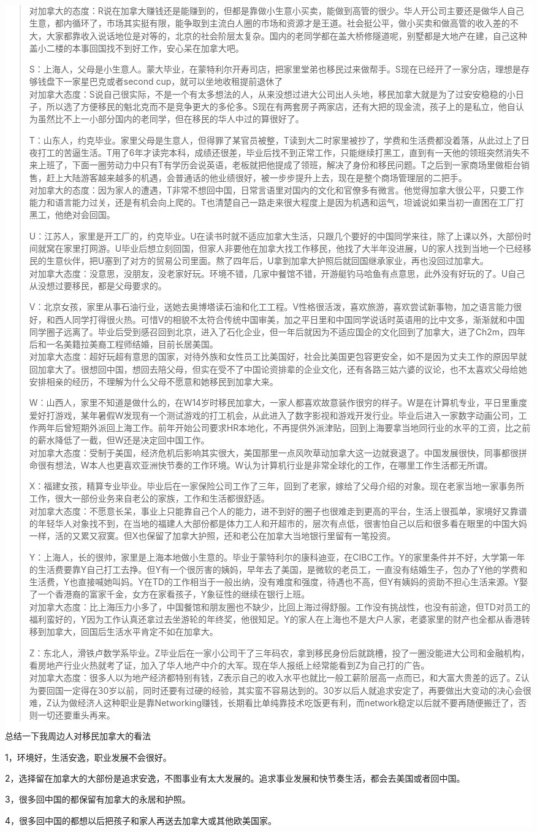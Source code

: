 > 对加拿大的态度：R说在加拿大赚钱还是能赚到的，但都是靠做小生意小买卖，能做到高管的很少。华人开公司主要还是做华人自己生意，都内循环了，市场其实挺有限，能争取到主流白人圈的市场和资源才是王道。社会挺公平，做小买卖和做高管的收入差的不大，大家都靠收入说话地位是对等的，北京的社会阶层太复杂。国内的老同学都在盖大桥修隧道呢，别墅都是大地产在建，自己这种盖小二楼的本事回国找不到好工作，安心呆在加拿大吧。  
>   
> S：上海人，父母是小生意人。蒙大毕业，在蒙特利尔开寿司店，把家里堂弟也移民过来做帮手。S现在已经开了一家分店，理想是存够钱盘下一家星巴克或者second cup，就可以坐地收租提前退休了  
> 对加拿大态度：S说自己很实际，不是一个有太多想法的人，从来没想过进大公司出人头地，移民加拿大就是为了过安安稳稳的小日子，所以选了方便移民的魁北克而不是竞争更大的多伦多。S现在有两套房子两家店，还有大把的现金流，孩子上的是私立，他自认为虽然比不上一小部分国内的老同学，但在移民的华人中过的算很好了。  
>   
> T：山东人，约克毕业。家里父母是生意人，但得罪了某官员被整，T读到大二时家里被抄了，学费和生活费都没着落，从此过上了日夜打工的苦逼生活。T用了6年才读完本科，成绩还很差，毕业后找不到正常工作，只能继续打黑工，直到有一天他的领班突然消失不来上班了，下面一圈劳动力中只有T有学历会说英语，老板就把他提成了领班，解决了身份和移民问题。T之后到一家商场里做柜台销售，赶上大陆游客越来越多的机遇，会普通话的他业绩很好，被一步步提升上去，现在是整个商场管理层的二把手。  
> 对加拿大的态度：因为家人的遭遇，T非常不想回中国，日常言语里对国内的文化和官僚多有微言。他觉得加拿大很公平，只要工作能力和语言能力过关，还是有机会向上爬的。T也清楚自己一路走来很大程度上是因为机遇和运气，坦诚说如果当初一直困在工厂打黑工，他绝对会回国。  
>   
> U：江苏人，家里是开工厂的，约克毕业。U在读书时就不适应加拿大生活，只跟几个要好的中国同学来往，除了上课以外，大部份时间就窝在家里打网游。U毕业后想立刻回国，但家人非要他在加拿大找工作移民，他找了大半年没进展，U的家人找到当地一个已经移民的生意伙伴，把U塞到了对方的贸易公司里面。熬了四年后，U拿到加拿大护照后就回国继承家业，再也没回过加拿大。  
> 对加拿大态度：没意思，没朋友，没老家好玩。环境不错，几家中餐馆不错，开游艇钓马哈鱼有点意思，此外没有好玩的了。U自己从没想过要移民，都是父母要求的。  
>   
> V：北京女孩，家里从事石油行业，送她去奥博塔读石油和化工工程。V性格很活泼，喜欢旅游，喜欢尝试新事物，加之语言能力很好，和西人同学打得很火热。可惜V的相貌不太符合传统中国审美，加之平日里和中国同学说话时英语用的比中文多，渐渐就和中国同学圈子远离了。毕业后受到感召回到北京，进入了石化企业，但一年后就因为不适应国企的文化回到了加拿大，进了Ch2m，四年后和一名美籍拉美裔工程师结婚，目前长居美国。  
> 对加拿大态度：超好玩超有意思的国家，对待外族和女性员工比美国好，社会比美国更包容更安全，如不是因为丈夫工作的原因早就回加拿大了。很想回中国，想回去陪父母，但实在受不了中国论资排辈的企业文化，还有各路三姑六婆的议论，也不太喜欢父母给她安排相亲的经历，不理解为什么父母不愿意和她移民到加拿大来。  
>   
> W：山西人，家里不知道是做什么的，在W14岁时移民加拿大，一家人都喜欢故意装作很穷的样子。W是在计算机专业，平日里重度爱好打游戏，某年暑假W发现有一个测试游戏的打工机会，从此进入了数字影视和游戏开发行业。毕业后进入一家数字动画公司，工作两年后曾短期外派回上海工作。前年开始公司要求HR本地化，不再提供外派津贴，回到上海要拿当地同行业的水平的工资，比之前的薪水降低了一截，但W还是决定回中国工作。  
> 对加拿大态度：受制于美国，经济危机后影响其实很大，美国那里一点风吹草动加拿大这一边就衰退了。中国发展很快，同事都很拼命很有想法，W本人也更喜欢亚洲快节奏的工作环境。W认为计算机行业是非常全球化的工作，在哪里工作生活都无所谓。  
>   
> X：福建女孩，精算专业毕业。毕业后在一家保险公司工作了三年，回到了老家，嫁给了父母介绍的对象。现在老家当地一家事务所工作，很大一部份业务来自老公的家族，工作和生活都很舒适。  
> 对加拿大态度：不愿意长呆，事业上只能靠自己个人的能力，进不到好的圈子也很难走到更高的平台，生活上很孤单，家境好又靠谱的年轻华人对象找不到，在当地的福建人大部份都是体力工人和开超市的，层次有点低，很害怕自己以后和很多看在眼里的中国大妈一样，活的又累又寂寞。但X也保留了加拿大护照，还和老公在加拿大当地银行里留有一笔投资。  
>   
> Y：上海人，长的很帅，家里是上海本地做小生意的。毕业于蒙特利尔的康科迪亚，在CIBC工作。Y的家里条件并不好，大学第一年的生活费要靠Y自己打工去挣。但Y有一个很厉害的姨妈，早年去了美国，是微软的老员工，一直没有结婚生子，包办了Y他的学费和生活费，Y也直接喊她叫妈。Y在TD的工作相当于一般出纳，没有难度和强度，待遇也不高，但Y有姨妈的资助不担心生活来源。Y娶了一个香港裔的富家千金，女方在家看孩子，Y象征性的继续在银行上班。  
> 对加拿大态度：比上海压力小多了，中国餐馆和朋友圈也不缺少，比回上海过得舒服。工作没有挑战性，也没有前途，但TD对员工的福利蛮好的，Y因为工作认真还拿过去坐游轮的年终奖，他很知足。Y的家人在上海也不是大户人家，老婆家里的财产也全都从香港转移到加拿大，回国后生活水平肯定不如在加拿大。  
>   
> Z：东北人，滑铁卢数学系毕业。Z毕业后在一家小公司干了三年码农，拿到移民身份后就跳槽，投了一圈没能进大公司和金融机构，看房地产行业火热就考了证，加入了华人地产中介的大军。现在华人报纸上经常能看到Z为自己打的广告。  
> 对加拿大态度：很多人以为地产经济都特别有钱，Z表示自己的收入水平也就比一般工薪阶层高一点而已，和大富大贵差的远了。Z认为要回国一定得在30岁以前，同时还要有过硬的经验，其实蛮不容易达到的。30岁以后人就追求安定了，再要做出大变动的决心会很难，Z认为做经济人这种职业是靠Networking赚钱，长期看比单纯靠技术吃饭更有利，而network稳定以后就不要再随便搬迁了，否则一切还要重头再来。

  

总结一下我周边人对移民加拿大的看法

1，环境好，生活安逸，职业发展不会很好。

2，选择留在加拿大的大部份是追求安逸，不图事业有太大发展的。追求事业发展和快节奏生活，都会去美国或者回中国。

3，很多回中国的都保留有加拿大的永居和护照。

4，很多回中国的都想以后把孩子和家人再送去加拿大或其他欧美国家。
  